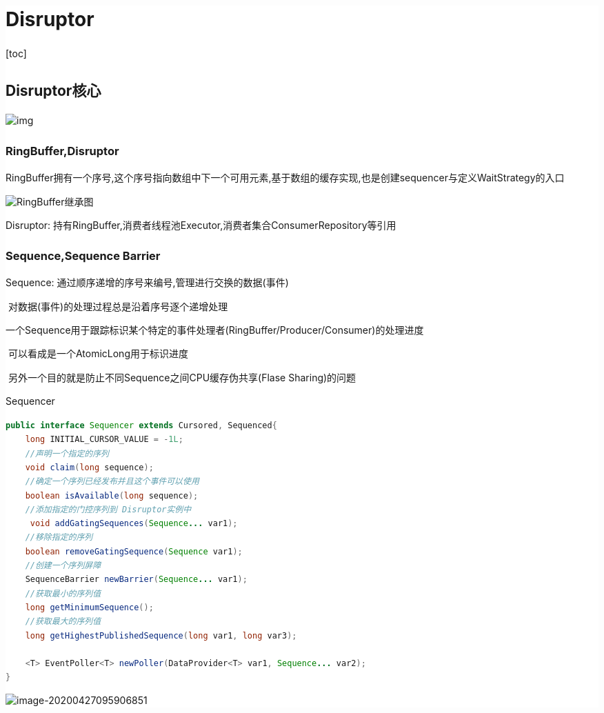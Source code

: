 # Disruptor

[toc]

## Disruptor核心

![img](https://img2018.cnblogs.com/blog/1230278/201901/1230278-20190109142457016-825831798.png)

### RingBuffer,Disruptor

RingBuffer拥有一个序号,这个序号指向数组中下一个可用元素,基于数组的缓存实现,也是创建sequencer与定义WaitStrategy的入口

![RingBuffer继承图](D:\data\notes\notes\disruptor\disruptor\image-20200426202404939.png)

Disruptor: 持有RingBuffer,消费者线程池Executor,消费者集合ConsumerRepository等引用

### Sequence,Sequence Barrier

Sequence: 通过顺序递增的序号来编号,管理进行交换的数据(事件)

​                   对数据(事件)的处理过程总是沿着序号逐个递增处理

​                  一个Sequence用于跟踪标识某个特定的事件处理者(RingBuffer/Producer/Consumer)的处理进度

​                  可以看成是一个AtomicLong用于标识进度

​                  另外一个目的就是防止不同Sequence之间CPU缓存伪共享(Flase Sharing)的问题

Sequencer

```java
public interface Sequencer extends Cursored, Sequenced{
    long INITIAL_CURSOR_VALUE = -1L;
    //声明一个指定的序列
    void claim(long sequence);
    //确定一个序列已经发布并且这个事件可以使用
    boolean isAvailable(long sequence);
    //添加指定的门控序列到 Disruptor实例中
     void addGatingSequences(Sequence... var1);
    //移除指定的序列
    boolean removeGatingSequence(Sequence var1);
    //创建一个序列屏障
    SequenceBarrier newBarrier(Sequence... var1);
    //获取最小的序列值
    long getMinimumSequence();
    //获取最大的序列值
    long getHighestPublishedSequence(long var1, long var3);

    <T> EventPoller<T> newPoller(DataProvider<T> var1, Sequence... var2);
}
```

![image-20200427095906851](D:\data\notes\notes\disruptor\disruptor\image-20200427095906851.png)
